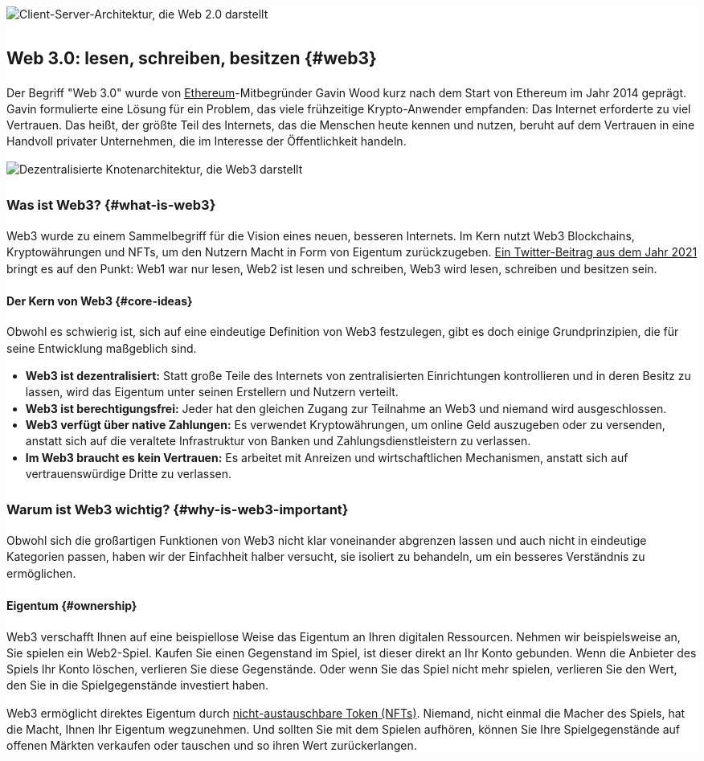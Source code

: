 ![Client-Server-Architektur, die Web 2.0 darstellt](./web2.png)

<Divider />

## Web 3.0: lesen, schreiben, besitzen {#web3}

Der Begriff "Web 3.0" wurde von [Ethereum](/what-is-ethereum/)-Mitbegründer Gavin Wood kurz nach dem Start von Ethereum im Jahr 2014 geprägt. Gavin formulierte eine Lösung für ein Problem, das viele frühzeitige Krypto-Anwender empfanden: Das Internet erforderte zu viel Vertrauen. Das heißt, der größte Teil des Internets, das die Menschen heute kennen und nutzen, beruht auf dem Vertrauen in eine Handvoll privater Unternehmen, die im Interesse der Öffentlichkeit handeln.

![Dezentralisierte Knotenarchitektur, die Web3 darstellt](./web3.png)

### Was ist Web3? {#what-is-web3}

Web3 wurde zu einem Sammelbegriff für die Vision eines neuen, besseren Internets. Im Kern nutzt Web3 Blockchains, Kryptowährungen und NFTs, um den Nutzern Macht in Form von Eigentum zurückzugeben. [Ein Twitter-Beitrag aus dem Jahr 2021](https://twitter.com/j1mmyeth/status/1459003044067258370) bringt es auf den Punkt: Web1 war nur lesen, Web2 ist lesen und schreiben, Web3 wird lesen, schreiben und besitzen sein.

#### Der Kern von Web3 {#core-ideas}

Obwohl es schwierig ist, sich auf eine eindeutige Definition von Web3 festzulegen, gibt es doch einige Grundprinzipien, die für seine Entwicklung maßgeblich sind.

- **Web3 ist dezentralisiert:** Statt große Teile des Internets von zentralisierten Einrichtungen kontrollieren und in deren Besitz zu lassen, wird das Eigentum unter seinen Erstellern und Nutzern verteilt.
- **Web3 ist berechtigungsfrei:** Jeder hat den gleichen Zugang zur Teilnahme an Web3 und niemand wird ausgeschlossen.
- **Web3 verfügt über native Zahlungen:** Es verwendet Kryptowährungen, um online Geld auszugeben oder zu versenden, anstatt sich auf die veraltete Infrastruktur von Banken und Zahlungsdienstleistern zu verlassen.
- **Im Web3 braucht es kein Vertrauen:** Es arbeitet mit Anreizen und wirtschaftlichen Mechanismen, anstatt sich auf vertrauenswürdige Dritte zu verlassen.

### Warum ist Web3 wichtig? {#why-is-web3-important}

Obwohl sich die großartigen Funktionen von Web3 nicht klar voneinander abgrenzen lassen und auch nicht in eindeutige Kategorien passen, haben wir der Einfachheit halber versucht, sie isoliert zu behandeln, um ein besseres Verständnis zu ermöglichen.

#### Eigentum {#ownership}

Web3 verschafft Ihnen auf eine beispiellose Weise das Eigentum an Ihren digitalen Ressourcen. Nehmen wir beispielsweise an, Sie spielen ein Web2-Spiel. Kaufen Sie einen Gegenstand im Spiel, ist dieser direkt an Ihr Konto gebunden. Wenn die Anbieter des Spiels Ihr Konto löschen, verlieren Sie diese Gegenstände. Oder wenn Sie das Spiel nicht mehr spielen, verlieren Sie den Wert, den Sie in die Spielgegenstände investiert haben.

Web3 ermöglicht direktes Eigentum durch [nicht-austauschbare Token (NFTs)](/glossary/#nft). Niemand, nicht einmal die Macher des Spiels, hat die Macht, Ihnen Ihr Eigentum wegzunehmen. Und sollten Sie mit dem Spielen aufhören, können Sie Ihre Spielgegenstände auf offenen Märkten verkaufen oder tauschen und so ihren Wert zurückerlangen.

